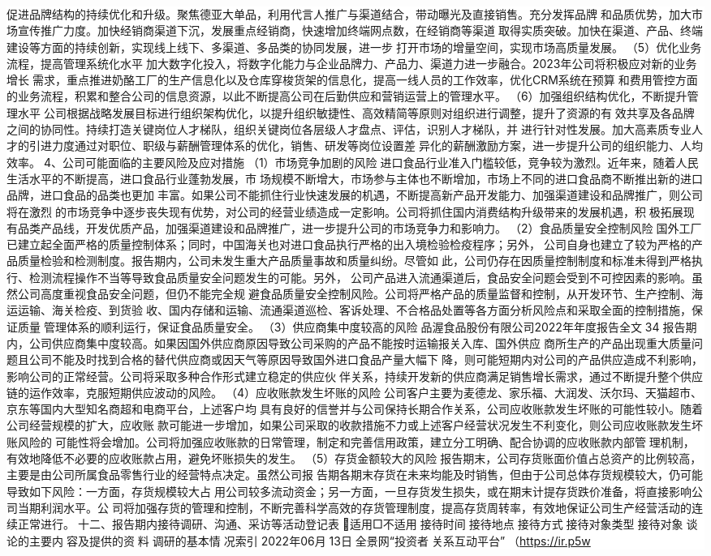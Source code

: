 促进品牌结构的持续优化和升级。聚焦德亚大单品，利用代言人推广与渠道结合，带动曝光及直接销售。充分发挥品牌
和品质优势，加大市场宣传推广力度。加快经销商渠道下沉，发展重点经销商，快速增加终端网点数，在经销商等渠道
取得实质突破。加快在渠道、产品、终端建设等方面的持续创新，实现线上线下、多渠道、多品类的协同发展，进一步
打开市场的增量空间，实现市场高质量发展。
（5）优化业务流程，提高管理系统化水平
加大数字化投入，将数字化能力与企业品牌力、产品力、渠道力进一步融合。2023年公司将积极应对新的业务增长
需求，重点推进奶酪工厂的生产信息化以及仓库穿梭货架的信息化，提高一线人员的工作效率，优化CRM系统在预算
和费用管控方面的业务流程，积累和整合公司的信息资源，以此不断提高公司在后勤供应和营销运营上的管理水平。
（6）加强组织结构优化，不断提升管理水平
公司根据战略发展目标进行组织架构优化，以提升组织敏捷性、高效精简等原则对组织进行调整，提升了资源的有
效共享及各品牌之间的协同性。持续打造关键岗位人才梯队，组织关键岗位各层级人才盘点、评估，识别人才梯队，并
进行针对性发展。加大高素质专业人才的引进力度通过对职位、职级与薪酬管理体系的优化，销售、研发等岗位设置差
异化的薪酬激励方案，进一步提升公司的组织能力、人均效率。
4、公司可能面临的主要风险及应对措施
（1）市场竞争加剧的风险
进口食品行业准入门槛较低，竞争较为激烈。近年来，随着人民生活水平的不断提高，进口食品行业蓬勃发展，市
场规模不断增大，市场参与主体也不断增加，市场上不同的进口食品商不断推出新的进口品牌，进口食品的品类也更加
丰富。如果公司不能抓住行业快速发展的机遇，不断提高新产品开发能力、加强渠道建设和品牌推广，则公司将在激烈
的市场竞争中逐步丧失现有优势，对公司的经营业绩造成一定影响。公司将抓住国内消费结构升级带来的发展机遇，积
极拓展现有品类产品线，开发优质产品，加强渠道建设和品牌推广，进一步提升公司的市场竞争力和影响力。
（2）食品质量安全控制风险
国外工厂已建立起全面严格的质量控制体系；同时，中国海关也对进口食品执行严格的出入境检验检疫程序；另外，
公司自身也建立了较为严格的产品质量检验和检测制度。报告期内，公司未发生重大产品质量事故和质量纠纷。尽管如
此，公司仍存在因质量控制制度和标准未得到严格执行、检测流程操作不当等导致食品质量安全问题发生的可能。另外，
公司产品进入流通渠道后，食品安全问题会受到不可控因素的影响。虽然公司高度重视食品安全问题，但仍不能完全规
避食品质量安全控制风险。公司将严格产品的质量监督和控制，从开发环节、生产控制、海运运输、海关检疫、到货验
收、国内存储和运输、流通渠道巡检、客诉处理、不合格品处置等各方面分析风险点和采取全面的控制措施，保证质量
管理体系的顺利运行，保证食品质量安全。
（3）供应商集中度较高的风险
品渥食品股份有限公司2022年年度报告全文
34
报告期内，公司供应商集中度较高。如果因国外供应商原因导致公司采购的产品不能按时运输报关入库、国外供应
商所生产的产品出现重大质量问题且公司不能及时找到合格的替代供应商或因天气等原因导致国外进口食品产量大幅下
降，则可能短期内对公司的产品供应造成不利影响，影响公司的正常经营。公司将采取多种合作形式建立稳定的供应伙
伴关系，持续开发新的供应商满足销售增长需求，通过不断提升整个供应链的运作效率，克服短期供应波动的风险。
（4）应收账款发生坏账的风险
公司客户主要为麦德龙、家乐福、大润发、沃尔玛、天猫超市、京东等国内大型知名商超和电商平台，上述客户均
具有良好的信誉并与公司保持长期合作关系，公司应收账款发生坏账的可能性较小。随着公司经营规模的扩大，应收账
款可能进一步增加，如果公司采取的收款措施不力或上述客户经营状况发生不利变化，则公司应收账款发生坏账风险的
可能性将会增加。公司将加强应收账款的日常管理，制定和完善信用政策，建立分工明确、配合协调的应收账款内部管
理机制，有效地降低不必要的应收账款占用，避免坏账损失的发生。
（5）存货金额较大的风险
报告期末，公司存货账面价值占总资产的比例较高，主要是由公司所属食品零售行业的经营特点决定。虽然公司报
告期各期末存货在未来均能及时销售，但由于公司总体存货规模较大，仍可能导致如下风险：一方面，存货规模较大占
用公司较多流动资金；另一方面，一旦存货发生损失，或在期末计提存货跌价准备，将直接影响公司当期利润水平。公
司将加强存货的管理和控制，不断完善科学高效的存货管理制度，提高存货周转率，有效地保证公司生产经营活动的连
续正常进行。
十二、报告期内接待调研、沟通、采访等活动登记表
适用□不适用
接待时间
接待地点
接待方式
接待对象类型
接待对象
谈论的主要内
容及提供的资
料
调研的基本情
况索引
2022年06月
13日
全景网“投资者
关系互动平台”
（https://ir.p5w